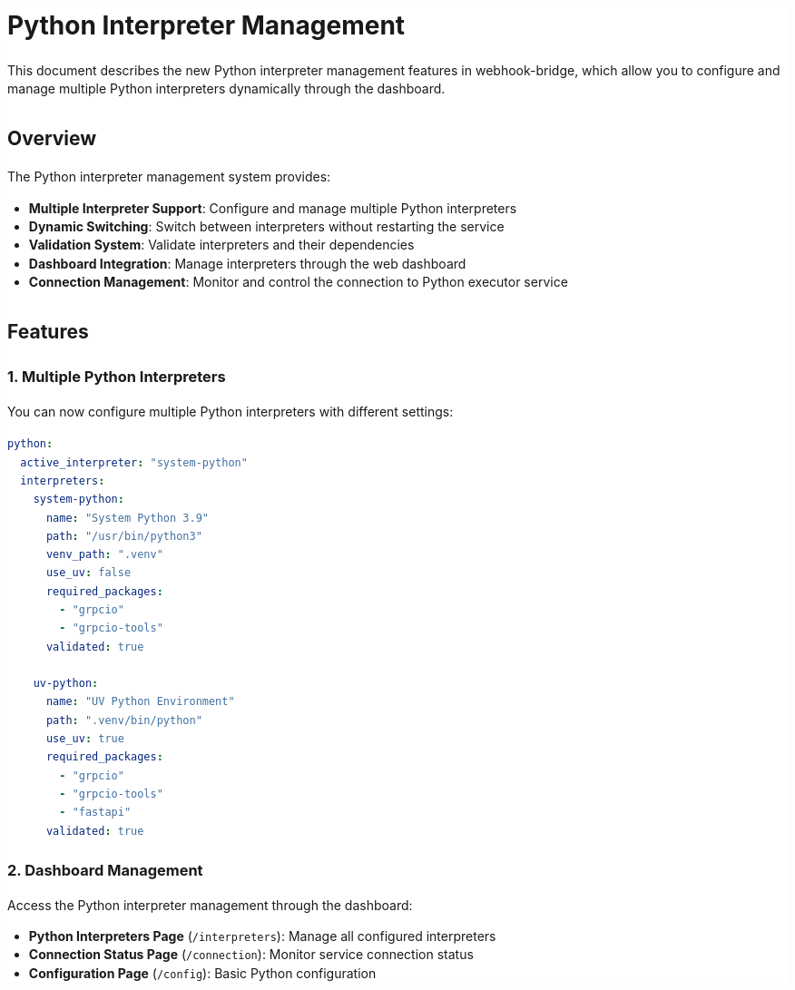 # Python Interpreter Management

This document describes the new Python interpreter management features in webhook-bridge, which allow you to configure and manage multiple Python interpreters dynamically through the dashboard.

## Overview

The Python interpreter management system provides:

- **Multiple Interpreter Support**: Configure and manage multiple Python interpreters
- **Dynamic Switching**: Switch between interpreters without restarting the service
- **Validation System**: Validate interpreters and their dependencies
- **Dashboard Integration**: Manage interpreters through the web dashboard
- **Connection Management**: Monitor and control the connection to Python executor service

## Features

### 1. Multiple Python Interpreters

You can now configure multiple Python interpreters with different settings:

```yaml
python:
  active_interpreter: "system-python"
  interpreters:
    system-python:
      name: "System Python 3.9"
      path: "/usr/bin/python3"
      venv_path: ".venv"
      use_uv: false
      required_packages:
        - "grpcio"
        - "grpcio-tools"
      validated: true
    
    uv-python:
      name: "UV Python Environment"
      path: ".venv/bin/python"
      use_uv: true
      required_packages:
        - "grpcio"
        - "grpcio-tools"
        - "fastapi"
      validated: true
```

### 2. Dashboard Management

Access the Python interpreter management through the dashboard:

- **Python Interpreters Page** (`/interpreters`): Manage all configured interpreters
- **Connection Status Page** (`/connection`): Monitor service connection status
- **Configuration Page** (`/config`): Basic Python configuration
